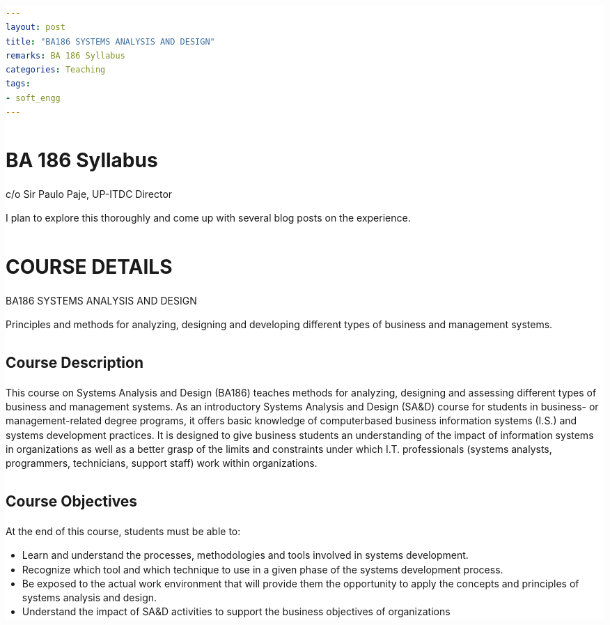 ```yaml
---
layout: post
title: "BA186 SYSTEMS ANALYSIS AND DESIGN"	
remarks: BA 186 Syllabus
categories: Teaching
tags: 
- soft_engg
---
```



# BA 186 Syllabus

c/o Sir Paulo Paje, UP-ITDC Director

I plan to explore this thoroughly and come up with several blog posts on the experience.

# COURSE DETAILS

BA186 SYSTEMS ANALYSIS AND DESIGN

Principles and methods for analyzing, designing and developing different types of business and management
systems.


## Course Description

This course on Systems Analysis and Design (BA186) teaches methods for analyzing, designing and assessing
different types of business and management systems. As an introductory Systems Analysis and Design (SA&D)
course for students in business- or management-related degree programs, it offers basic knowledge of computerbased business information systems (I.S.) and systems development practices. It is designed to give business
students an understanding of the impact of information systems in organizations as well as a better grasp of the
limits and constraints under which I.T. professionals (systems analysts, programmers, technicians, support staff)
work within organizations.


## Course Objectives

At the end of this course, students must be able to:

* Learn and understand the processes, methodologies and tools involved in systems development.
* Recognize which tool and which technique to use in a given phase of the systems development process.
* Be exposed to the actual work environment that will provide them the opportunity to apply the concepts and
principles of systems analysis and design.
* Understand the impact of SA&D activities to support the business objectives of organizations
